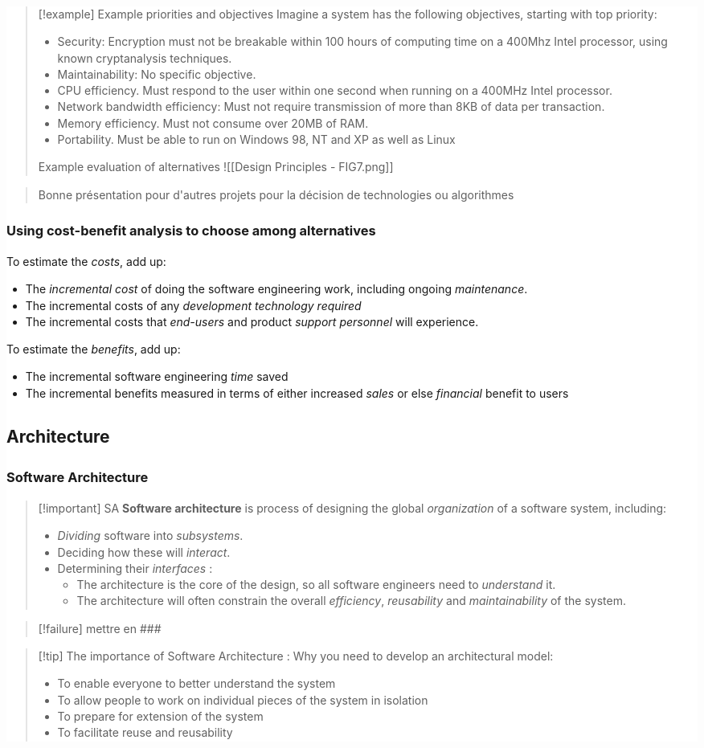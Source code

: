 > [!example] Example priorities and objectives
> Imagine a system has the following objectives, starting with top priority:
> - Security: Encryption must not be breakable within 100 hours of computing time on a 400Mhz Intel processor, using known cryptanalysis techniques.
> - Maintainability: No specific objective.
> - CPU efficiency. Must respond to the user within one second when running on a 400MHz Intel processor.
> - Network bandwidth efficiency: Must not require transmission of more than 8KB of data per transaction.
> - Memory efficiency. Must not consume over 20MB of RAM.
> - Portability. Must be able to run on Windows 98, NT and XP as well as Linux
> 
> Example evaluation of alternatives
> ![[Design Principles - FIG7.png]]

> Bonne présentation pour d'autres projets pour la décision de technologies ou algorithmes
### Using cost-benefit analysis to choose among alternatives

To estimate the *costs*, add up:
- The *incremental cost* of doing the software engineering work, including ongoing *maintenance*.
- The incremental costs of any *development technology required*
- The incremental costs that *end-users* and product *support personnel* will experience.

To estimate the *benefits*, add up:
- The incremental software engineering *time* saved
- The incremental benefits measured in terms of either increased *sales* or else *financial* benefit to users

## Architecture

### Software Architecture
> [!important] SA
> **Software architecture** is process of designing the global *organization* of a software system, including:
>- *Dividing* software into *subsystems*.
>- Deciding how these will *interact*.
>- Determining their *interfaces* :
>	- The architecture is the core of the design, so all  software engineers need to *understand* it.
>	- The architecture will often constrain the overall *efficiency*, *reusability* and *maintainability* of the system.


> [!failure] mettre en ###


> [!tip] The importance of Software Architecture :
> Why you need to develop an architectural model:
> - To enable everyone to better understand the system
> - To allow people to work on individual pieces of the system in isolation
> - To prepare for extension of the system
> - To facilitate reuse and reusability
